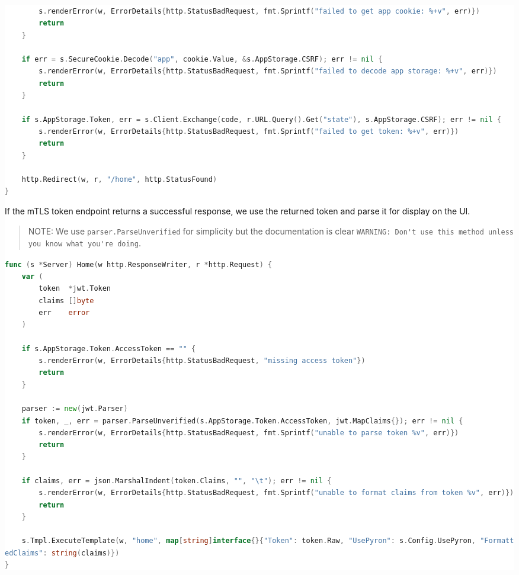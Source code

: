 ```go
		s.renderError(w, ErrorDetails{http.StatusBadRequest, fmt.Sprintf("failed to get app cookie: %+v", err)})
		return
	}

	if err = s.SecureCookie.Decode("app", cookie.Value, &s.AppStorage.CSRF); err != nil {
		s.renderError(w, ErrorDetails{http.StatusBadRequest, fmt.Sprintf("failed to decode app storage: %+v", err)})
		return
	}

	if s.AppStorage.Token, err = s.Client.Exchange(code, r.URL.Query().Get("state"), s.AppStorage.CSRF); err != nil {
		s.renderError(w, ErrorDetails{http.StatusBadRequest, fmt.Sprintf("failed to get token: %+v", err)})
		return
	}

	http.Redirect(w, r, "/home", http.StatusFound)
}
```

If the mTLS token endpoint returns a successful response, we use the returned token and parse it for display on the UI. 
> NOTE: We use `parser.ParseUnverified` for simplicity but the documentation is clear `WARNING: Don't use this method unless you know what you're doing`. 


```go
func (s *Server) Home(w http.ResponseWriter, r *http.Request) {
	var (
		token  *jwt.Token
		claims []byte
		err    error
	)

	if s.AppStorage.Token.AccessToken == "" {
		s.renderError(w, ErrorDetails{http.StatusBadRequest, "missing access token"})
		return
	}

	parser := new(jwt.Parser)
	if token, _, err = parser.ParseUnverified(s.AppStorage.Token.AccessToken, jwt.MapClaims{}); err != nil {
		s.renderError(w, ErrorDetails{http.StatusBadRequest, fmt.Sprintf("unable to parse token %v", err)})
		return
	}

	if claims, err = json.MarshalIndent(token.Claims, "", "\t"); err != nil {
		s.renderError(w, ErrorDetails{http.StatusBadRequest, fmt.Sprintf("unable to format claims from token %v", err)})
		return
	}

	s.Tmpl.ExecuteTemplate(w, "home", map[string]interface{}{"Token": token.Raw, "UsePyron": s.Config.UsePyron, "FormattedClaims": string(claims)})
}
```
